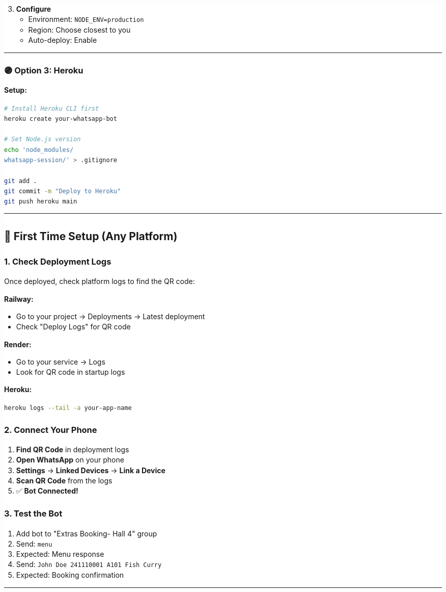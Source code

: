 3. **Configure**
   - Environment: `NODE_ENV=production`
   - Region: Choose closest to you
   - Auto-deploy: Enable

---

### **🟣 Option 3: Heroku**

**Setup:**
```bash
# Install Heroku CLI first
heroku create your-whatsapp-bot

# Set Node.js version
echo 'node_modules/
whatsapp-session/' > .gitignore

git add .
git commit -m "Deploy to Heroku"
git push heroku main
```

---

## 📱 **First Time Setup (Any Platform)**

### **1. Check Deployment Logs**
Once deployed, check platform logs to find the QR code:

**Railway:**
- Go to your project → Deployments → Latest deployment
- Check "Deploy Logs" for QR code

**Render:**  
- Go to your service → Logs
- Look for QR code in startup logs

**Heroku:**
```bash
heroku logs --tail -a your-app-name
```

### **2. Connect Your Phone**
1. **Find QR Code** in deployment logs
2. **Open WhatsApp** on your phone
3. **Settings** → **Linked Devices** → **Link a Device**
4. **Scan QR Code** from the logs
5. ✅ **Bot Connected!**

### **3. Test the Bot**
1. Add bot to "Extras Booking- Hall 4" group
2. Send: `menu`
3. Expected: Menu response
4. Send: `John Doe 241110001 A101 Fish Curry`
5. Expected: Booking confirmation

---